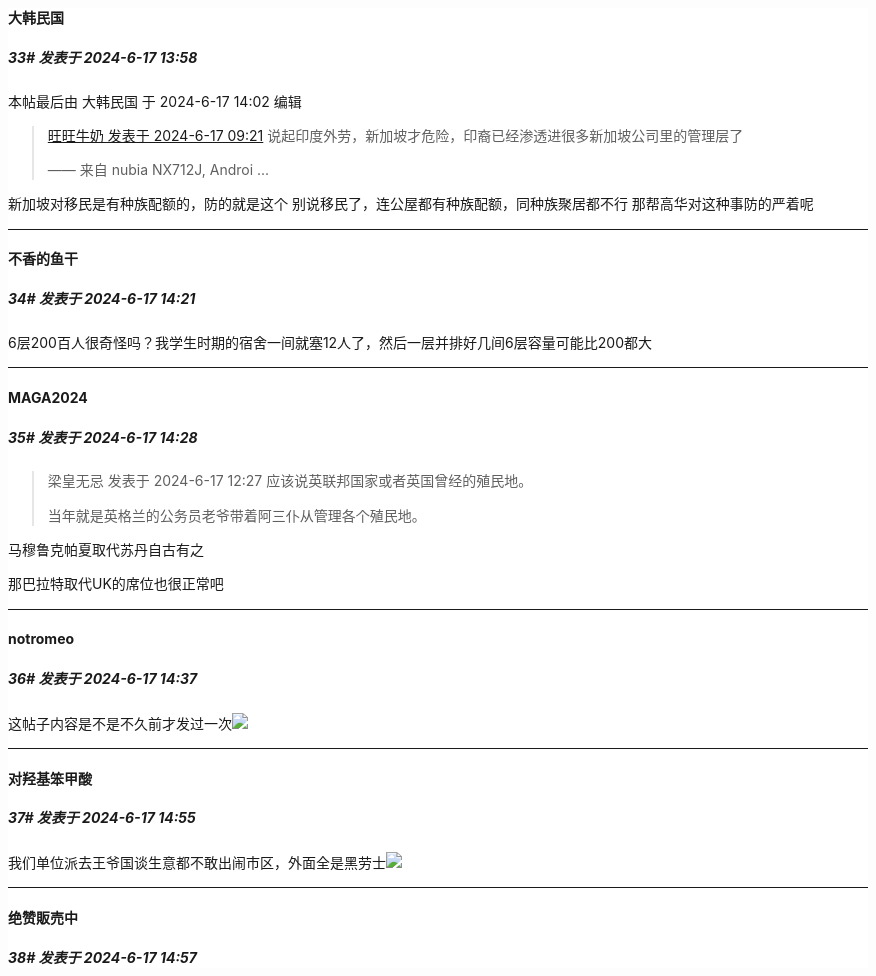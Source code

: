 ####  大韩民国  
##### 33#       发表于 2024-6-17 13:58

 本帖最后由 大韩民国 于 2024-6-17 14:02 编辑 
<blockquote><a href="httphttps://bbs.saraba1st.com/2b/forum.php?mod=redirect&amp;goto=findpost&amp;pid=65266066&amp;ptid=2187749" target="_blank">旺旺牛奶 发表于 2024-6-17 09:21</a>
说起印度外劳，新加坡才危险，印裔已经渗透进很多新加坡公司里的管理层了

—— 来自 nubia NX712J, Androi ...</blockquote>
新加坡对移民是有种族配额的，防的就是这个
别说移民了，连公屋都有种族配额，同种族聚居都不行
那帮高华对这种事防的严着呢

*****

####  不香的鱼干  
##### 34#       发表于 2024-6-17 14:21

6层200百人很奇怪吗？我学生时期的宿舍一间就塞12人了，然后一层并排好几间6层容量可能比200都大

*****

####  MAGA2024  
##### 35#       发表于 2024-6-17 14:28

<blockquote>梁皇无忌 发表于 2024-6-17 12:27
应该说英联邦国家或者英国曾经的殖民地。

当年就是英格兰的公务员老爷带着阿三仆从管理各个殖民地。
</blockquote>
马穆鲁克帕夏取代苏丹自古有之

那巴拉特取代UK的席位也很正常吧

*****

####  notromeo  
##### 36#       发表于 2024-6-17 14:37

这帖子内容是不是不久前才发过一次<img src="https://static.saraba1st.com/image/smiley/face2017/001.png" referrerpolicy="no-referrer">

*****

####  对羟基笨甲酸  
##### 37#       发表于 2024-6-17 14:55

我们单位派去王爷国谈生意都不敢出闹市区，外面全是黑劳士<img src="https://static.saraba1st.com/image/smiley/face2017/067.png" referrerpolicy="no-referrer">

*****

####  绝赞販売中  
##### 38#       发表于 2024-6-17 14:57
